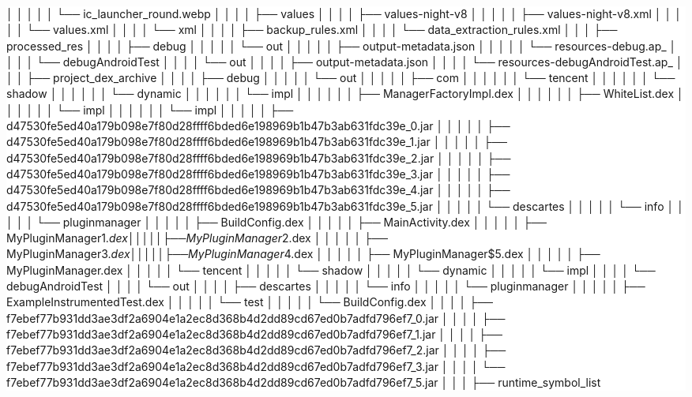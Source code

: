 │   │   │   │       │   └── ic_launcher_round.webp
│   │   │   │       ├── values
│   │   │   │       ├── values-night-v8
│   │   │   │       │   ├── values-night-v8.xml
│   │   │   │       │   └── values.xml
│   │   │   │       └── xml
│   │   │   │           ├── backup_rules.xml
│   │   │   │           └── data_extraction_rules.xml
│   │   │   ├── processed_res
│   │   │   │   ├── debug
│   │   │   │   │   └── out
│   │   │   │   │       ├── output-metadata.json
│   │   │   │   │       └── resources-debug.ap_
│   │   │   │   └── debugAndroidTest
│   │   │   │       └── out
│   │   │   │           ├── output-metadata.json
│   │   │   │           └── resources-debugAndroidTest.ap_
│   │   │   ├── project_dex_archive
│   │   │   │   ├── debug
│   │   │   │   │   └── out
│   │   │   │   │       ├── com
│   │   │   │   │       │   └── tencent
│   │   │   │   │       │       └── shadow
│   │   │   │   │       │           └── dynamic
│   │   │   │   │       │               └── impl
│   │   │   │   │       │                   ├── ManagerFactoryImpl.dex
│   │   │   │   │       │                   ├── WhiteList.dex
│   │   │   │   │       │                   └── impl
│   │   │   │   │       │                       └── impl
│   │   │   │   │       ├── d47530fe5ed40a179b098e7f80d28ffff6bded6e198969b1b47b3ab631fdc39e_0.jar
│   │   │   │   │       ├── d47530fe5ed40a179b098e7f80d28ffff6bded6e198969b1b47b3ab631fdc39e_1.jar
│   │   │   │   │       ├── d47530fe5ed40a179b098e7f80d28ffff6bded6e198969b1b47b3ab631fdc39e_2.jar
│   │   │   │   │       ├── d47530fe5ed40a179b098e7f80d28ffff6bded6e198969b1b47b3ab631fdc39e_3.jar
│   │   │   │   │       ├── d47530fe5ed40a179b098e7f80d28ffff6bded6e198969b1b47b3ab631fdc39e_4.jar
│   │   │   │   │       ├── d47530fe5ed40a179b098e7f80d28ffff6bded6e198969b1b47b3ab631fdc39e_5.jar
│   │   │   │   │       └── descartes
│   │   │   │   │           └── info
│   │   │   │   │               └── pluginmanager
│   │   │   │   │                   ├── BuildConfig.dex
│   │   │   │   │                   ├── MainActivity.dex
│   │   │   │   │                   ├── MyPluginManager$1.dex
│   │   │   │   │                   ├── MyPluginManager$2.dex
│   │   │   │   │                   ├── MyPluginManager$3.dex
│   │   │   │   │                   ├── MyPluginManager$4.dex
│   │   │   │   │                   ├── MyPluginManager$5.dex
│   │   │   │   │                   ├── MyPluginManager.dex
│   │   │   │   │                   └── tencent
│   │   │   │   │                       └── shadow
│   │   │   │   │                           └── dynamic
│   │   │   │   │                               └── impl
│   │   │   │   └── debugAndroidTest
│   │   │   │       └── out
│   │   │   │           ├── descartes
│   │   │   │           │   └── info
│   │   │   │           │       └── pluginmanager
│   │   │   │           │           ├── ExampleInstrumentedTest.dex
│   │   │   │           │           └── test
│   │   │   │           │               └── BuildConfig.dex
│   │   │   │           ├── f7ebef77b931dd3ae3df2a6904e1a2ec8d368b4d2dd89cd67ed0b7adfd796ef7_0.jar
│   │   │   │           ├── f7ebef77b931dd3ae3df2a6904e1a2ec8d368b4d2dd89cd67ed0b7adfd796ef7_1.jar
│   │   │   │           ├── f7ebef77b931dd3ae3df2a6904e1a2ec8d368b4d2dd89cd67ed0b7adfd796ef7_2.jar
│   │   │   │           ├── f7ebef77b931dd3ae3df2a6904e1a2ec8d368b4d2dd89cd67ed0b7adfd796ef7_3.jar
│   │   │   │           └── f7ebef77b931dd3ae3df2a6904e1a2ec8d368b4d2dd89cd67ed0b7adfd796ef7_5.jar
│   │   │   ├── runtime_symbol_list